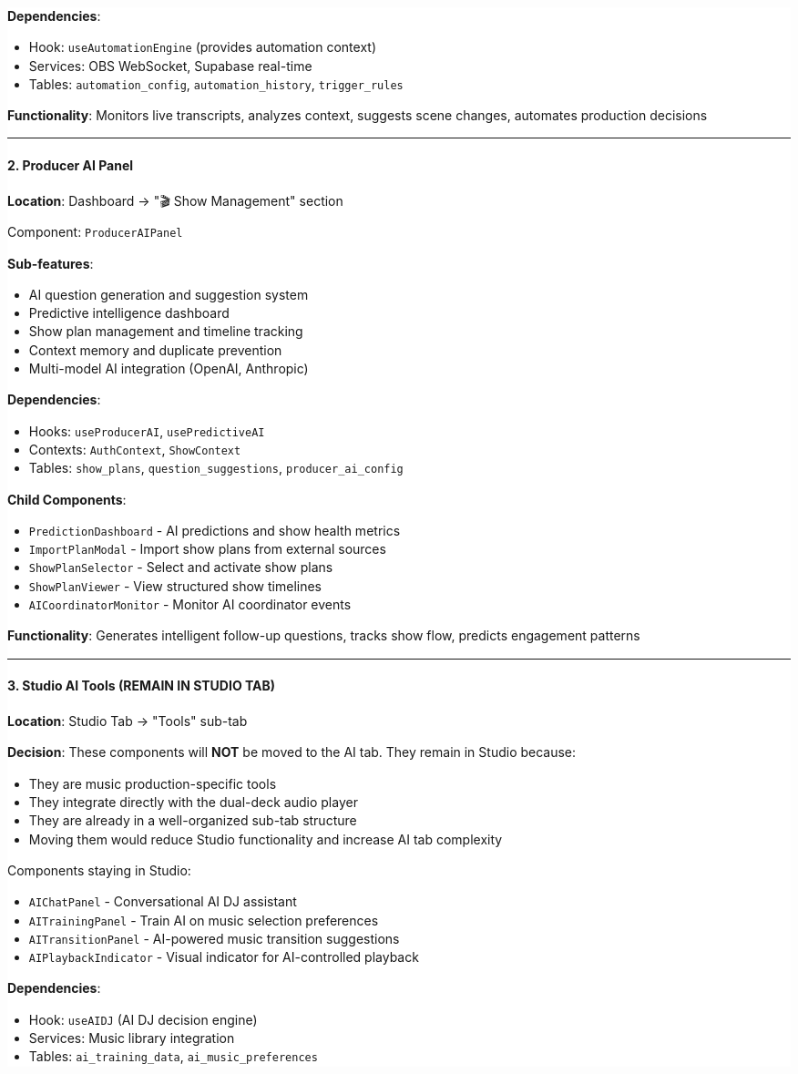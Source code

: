 **Dependencies**:
- Hook: `useAutomationEngine` (provides automation context)
- Services: OBS WebSocket, Supabase real-time
- Tables: `automation_config`, `automation_history`, `trigger_rules`

**Functionality**: Monitors live transcripts, analyzes context, suggests scene changes, automates production decisions

---

#### 2. Producer AI Panel
**Location**: Dashboard → "🎬 Show Management" section

Component: `ProducerAIPanel`

**Sub-features**:
- AI question generation and suggestion system
- Predictive intelligence dashboard
- Show plan management and timeline tracking
- Context memory and duplicate prevention
- Multi-model AI integration (OpenAI, Anthropic)

**Dependencies**:
- Hooks: `useProducerAI`, `usePredictiveAI`
- Contexts: `AuthContext`, `ShowContext`
- Tables: `show_plans`, `question_suggestions`, `producer_ai_config`

**Child Components**:
- `PredictionDashboard` - AI predictions and show health metrics
- `ImportPlanModal` - Import show plans from external sources
- `ShowPlanSelector` - Select and activate show plans
- `ShowPlanViewer` - View structured show timelines
- `AICoordinatorMonitor` - Monitor AI coordinator events

**Functionality**: Generates intelligent follow-up questions, tracks show flow, predicts engagement patterns

---

#### 3. Studio AI Tools (REMAIN IN STUDIO TAB)
**Location**: Studio Tab → "Tools" sub-tab

**Decision**: These components will **NOT** be moved to the AI tab. They remain in Studio because:
- They are music production-specific tools
- They integrate directly with the dual-deck audio player
- They are already in a well-organized sub-tab structure
- Moving them would reduce Studio functionality and increase AI tab complexity

Components staying in Studio:
- `AIChatPanel` - Conversational AI DJ assistant
- `AITrainingPanel` - Train AI on music selection preferences
- `AITransitionPanel` - AI-powered music transition suggestions
- `AIPlaybackIndicator` - Visual indicator for AI-controlled playback

**Dependencies**:
- Hook: `useAIDJ` (AI DJ decision engine)
- Services: Music library integration
- Tables: `ai_training_data`, `ai_music_preferences`
